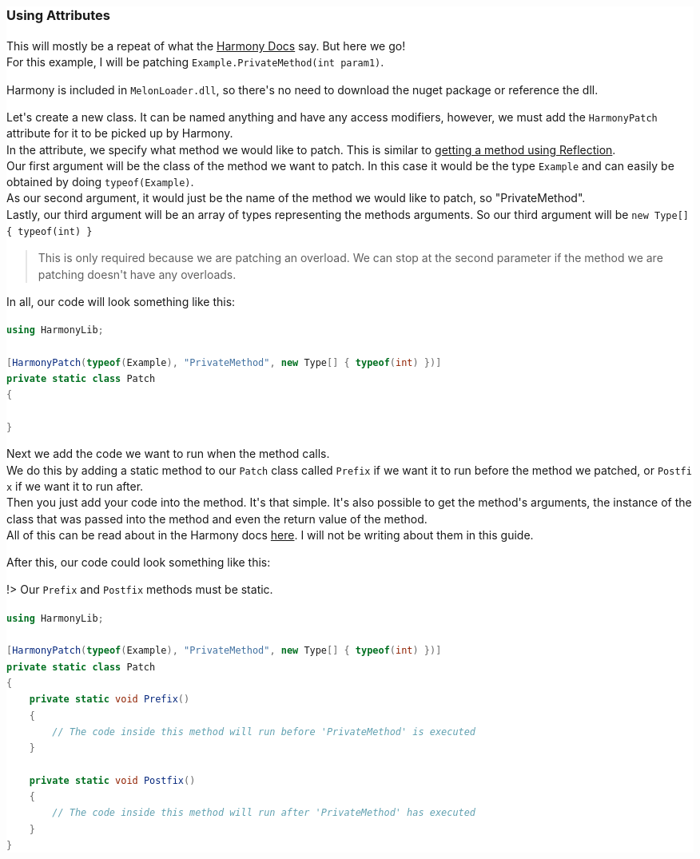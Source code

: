 ### Using Attributes

This will mostly be a repeat of what the [Harmony Docs](https://harmony.pardeike.net/articles/patching.html) say. But here we go!<br>
For this example, I will be patching `Example.PrivateMethod(int param1)`.

Harmony is included in `MelonLoader.dll`, so there's no need to download the nuget package or reference the dll.

Let's create a new class. It can be named anything and have any access modifiers, however, we must add the `HarmonyPatch` attribute for it to be picked up by Harmony.<br>
In the attribute, we specify what method we would like to patch. This is similar to [getting a method using Reflection](modders/reflection?id=calling-a-method-using-reflection).<br>
Our first argument will be the class of the method we want to patch. In this case it would be the type `Example` and can easily be obtained by doing `typeof(Example)`.<br>
As our second argument, it would just be the name of the method we would like to patch, so "PrivateMethod".<br>
Lastly, our third argument will be an array of types representing the methods arguments. So our third argument will be `new Type[] { typeof(int) }`

> This is only required because we are patching an overload. We can stop at the second parameter if the method we are patching doesn't have any overloads.

In all, our code will look something like this:
```cs
using HarmonyLib;

[HarmonyPatch(typeof(Example), "PrivateMethod", new Type[] { typeof(int) })]
private static class Patch
{

}
```

Next we add the code we want to run when the method calls.<br>
We do this by adding a static method to our `Patch` class called `Prefix` if we want it to run before the method we patched, or `Postfix` if we want it to run after.<br>
Then you just add your code into the method. It's that simple. It's also possible to get the method's arguments, the instance of the class that was passed into the method and even the return value of the method.<br>
All of this can be read about in the Harmony docs [here](https://harmony.pardeike.net/articles/patching-injections.html). I will not be writing about them in this guide.

After this, our code could look something like this:

!> Our `Prefix` and `Postfix` methods must be static.

```cs
using HarmonyLib;

[HarmonyPatch(typeof(Example), "PrivateMethod", new Type[] { typeof(int) })]
private static class Patch
{
    private static void Prefix()
    {
        // The code inside this method will run before 'PrivateMethod' is executed
    }
    
    private static void Postfix()
    {
        // The code inside this method will run after 'PrivateMethod' has executed
    }
}
```
